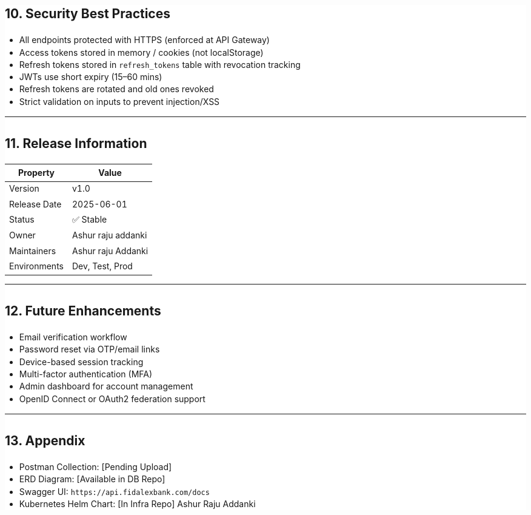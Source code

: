 
## 10. Security Best Practices

* All endpoints protected with HTTPS (enforced at API Gateway)
* Access tokens stored in memory / cookies (not localStorage)
* Refresh tokens stored in `refresh_tokens` table with revocation tracking
* JWTs use short expiry (15–60 mins)
* Refresh tokens are rotated and old ones revoked
* Strict validation on inputs to prevent injection/XSS

---

## 11. Release Information

| Property     | Value                        |
| ------------ | ---------------------------- |
| Version      | v1.0                         |
| Release Date | 2025-06-01                   |
| Status       | ✅ Stable                     |
| Owner        | Ashur raju addanki           |
| Maintainers  | Ashur raju Addanki |
| Environments | Dev, Test, Prod              |

---

## 12. Future Enhancements

* Email verification workflow
* Password reset via OTP/email links
* Device-based session tracking
* Multi-factor authentication (MFA)
* Admin dashboard for account management
* OpenID Connect or OAuth2 federation support

---

## 13. Appendix

* Postman Collection: \[Pending Upload]
* ERD Diagram: \[Available in DB Repo]
* Swagger UI: `https://api.fidalexbank.com/docs`
* Kubernetes Helm Chart: \[In Infra Repo]
Ashur Raju Addanki